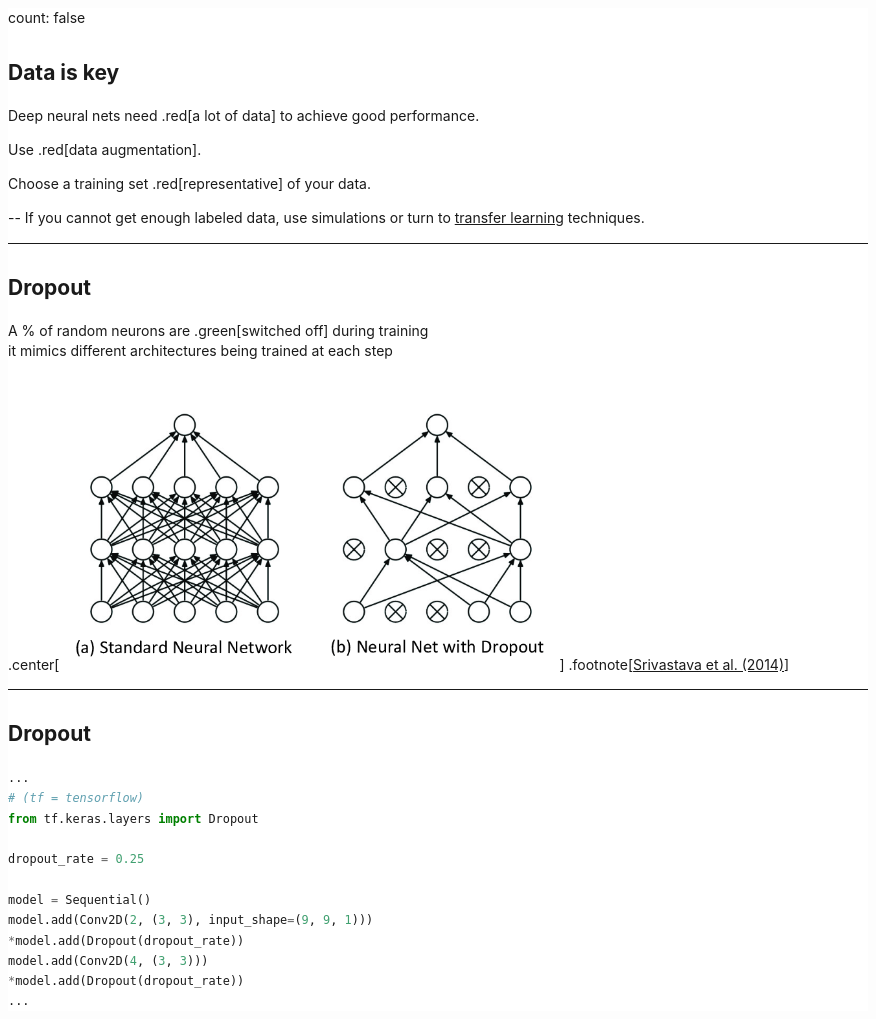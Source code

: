 count: false
## Data is key

Deep neural nets need .red[a lot of data] to achieve good performance.

Use .red[data augmentation].

Choose a training set .red[representative] of your data.


--
If you cannot get enough labeled data, use simulations or turn to [transfer learning](https://arxiv.org/abs/1411.1792) techniques.

---
## Dropout

A % of random neurons are .green[switched off] during training  
it mimics different architectures being trained at each step 

.center[<img src="img/dropout.png" width="500 px" />]
.footnote[[Srivastava et al. (2014)](http://www.cs.toronto.edu/~rsalakhu/papers/srivastava14a.pdf)]

---
## Dropout

```python
...
# (tf = tensorflow)
from tf.keras.layers import Dropout

dropout_rate = 0.25

model = Sequential()
model.add(Conv2D(2, (3, 3), input_shape=(9, 9, 1)))
*model.add(Dropout(dropout_rate))
model.add(Conv2D(4, (3, 3)))
*model.add(Dropout(dropout_rate))
...
```


[keras]: https://keras.io/
[tf]: https://www.tensorflow.org/
[cntk]: https://docs.microsoft.com/fr-fr/cognitive-toolkit/
[theano]: http://www.deeplearning.net/software/theano/
[archi]: https://www.jeremyjordan.me/convnet-architectures/
[deepcolor]: https://richzhang.github.io/ideepcolor/
[alphastar]: https://deepmind.com/blog/alphastar-mastering-real-time-strategy-game-starcraft-ii/
[nnzoo]: http://www.asimovinstitute.org/neural-network-zoo/
[website]: https://aboucaud.github.io
[cc]: http://creativecommons.org/licenses/by-sa/4.0
[gh]: https://github.com/
[kerasapp]: https://keras.io/applications/